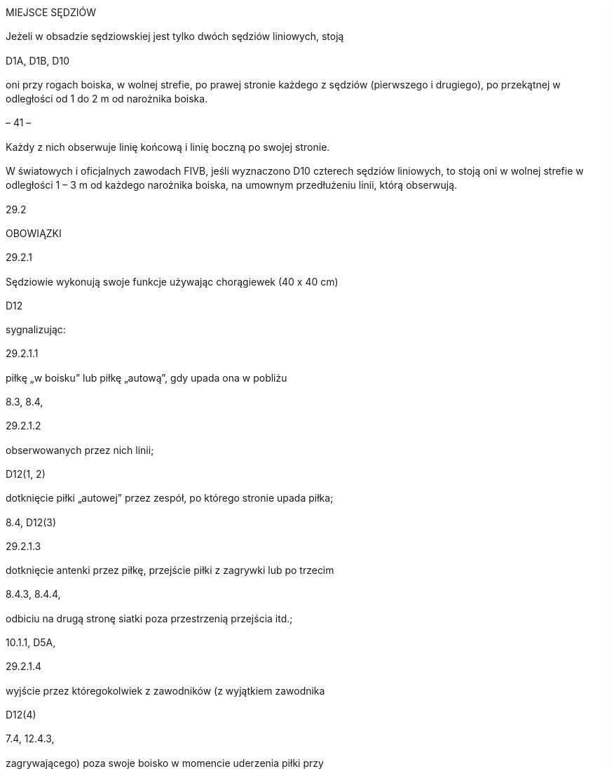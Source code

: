 MIEJSCE SĘDZIÓW

Jeżeli w obsadzie sędziowskiej jest tylko dwóch sędziów liniowych, stoją

D1A, D1B, D10

oni przy rogach boiska, w wolnej strefie, po prawej stronie każdego z sędziów (pierwszego i drugiego), po przekątnej w odległości od 1 do 2 m od narożnika boiska.

– 41 –

Każdy z nich obserwuje linię końcową i linię boczną po swojej stronie.

W światowych i oficjalnych zawodach FIVB, jeśli wyznaczono D10 czterech sędziów liniowych, to stoją oni w wolnej strefie w odległości 1 – 3 m od każdego narożnika boiska, na umownym przedłużeniu linii, którą obserwują.

29.2

OBOWIĄZKI

29.2.1

Sędziowie wykonują swoje funkcje używając chorągiewek (40 x 40 cm)

D12

sygnalizując:

29.2.1.1

piłkę „w boisku” lub piłkę „autową”, gdy upada ona w pobliżu

8.3, 8.4,

29.2.1.2

obserwowanych przez nich linii;

D12(1, 2)

dotknięcie piłki „autowej” przez zespół, po którego stronie upada piłka;

8.4, D12(3)

29.2.1.3

dotknięcie antenki przez piłkę, przejście piłki z zagrywki lub po trzecim

8.4.3, 8.4.4,

odbiciu na drugą stronę siatki poza przestrzenią przejścia itd.;

10.1.1, D5A,

29.2.1.4

wyjście przez któregokolwiek z zawodników (z wyjątkiem zawodnika

D12(4)

7.4, 12.4.3,

zagrywającego) poza swoje boisko w momencie uderzenia piłki przy
